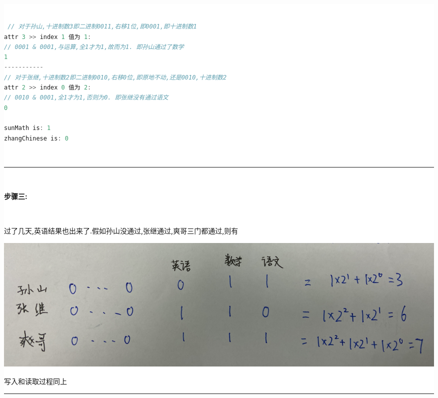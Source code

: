 

<br>


```rs
 // 对于孙山,十进制数3即二进制0011,右移1位,即0001,即十进制数1
attr 3 >> index 1 值为 1:
// 0001 & 0001,与运算,全1才为1,故而为1. 即孙山通过了数学
1
-----------
// 对于张继,十进制数2即二进制0010,右移0位,即原地不动,还是0010,十进制数2
attr 2 >> index 0 值为 2:
// 0010 & 0001,全1才为1,否则为0. 即张继没有通过语文
0

sunMath is: 1
zhangChinese is: 0

```

<br>

---


<br>



**步骤三:**

<br>



过了几天,英语结果也出来了.假如孙山没通过,张继通过,爽哥三门都通过,则有


<img src="通过位运算，实现单字段标识多个状态位/2.png" width = 100% height = 50% />


写入和读取过程同上


---

